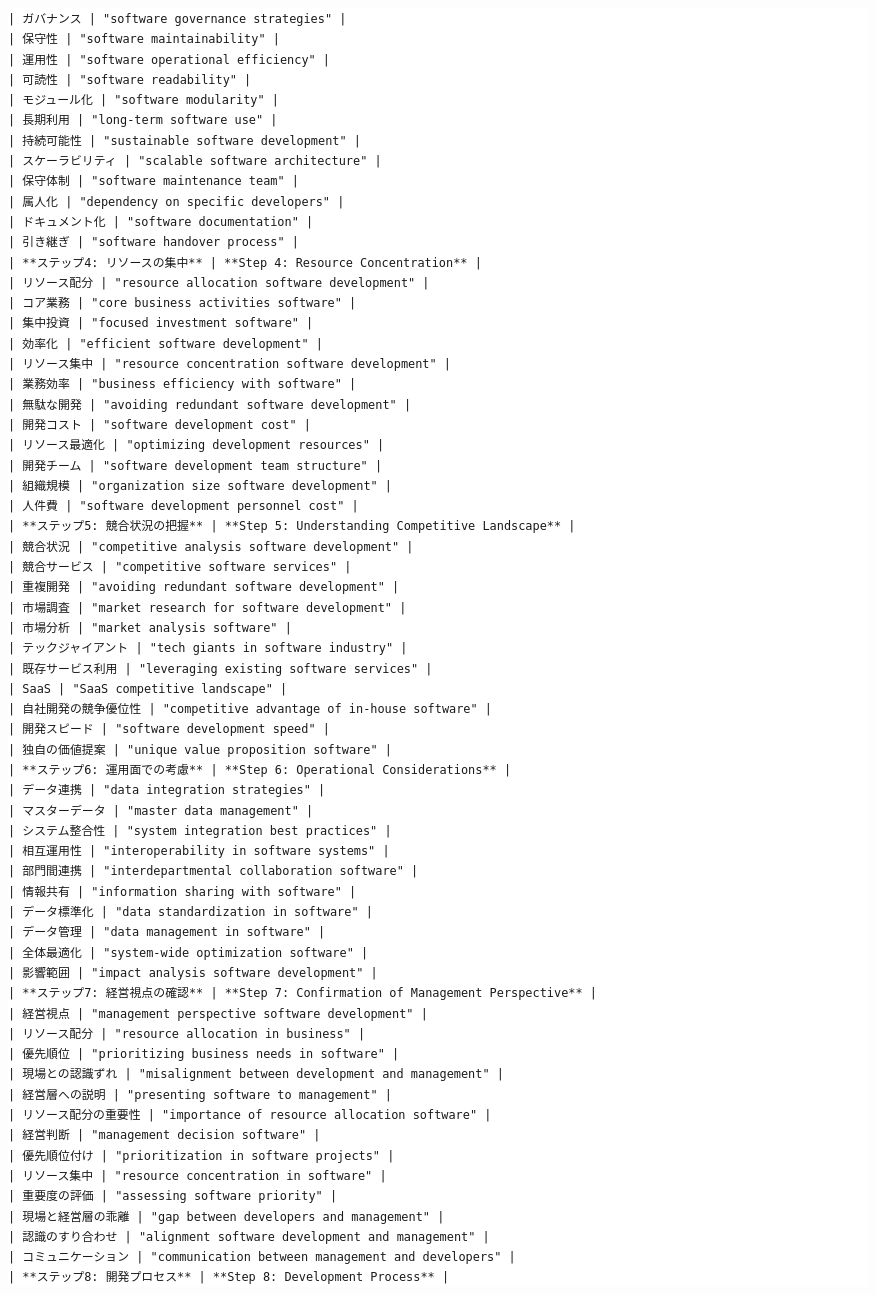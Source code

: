 ```
| ガバナンス | "software governance strategies" |
| 保守性 | "software maintainability" |
| 運用性 | "software operational efficiency" |
| 可読性 | "software readability" |
| モジュール化 | "software modularity" |
| 長期利用 | "long-term software use" |
| 持続可能性 | "sustainable software development" |
| スケーラビリティ | "scalable software architecture" |
| 保守体制 | "software maintenance team" |
| 属人化 | "dependency on specific developers" |
| ドキュメント化 | "software documentation" |
| 引き継ぎ | "software handover process" |
| **ステップ4: リソースの集中** | **Step 4: Resource Concentration** |
| リソース配分 | "resource allocation software development" |
| コア業務 | "core business activities software" |
| 集中投資 | "focused investment software" |
| 効率化 | "efficient software development" |
| リソース集中 | "resource concentration software development" |
| 業務効率 | "business efficiency with software" |
| 無駄な開発 | "avoiding redundant software development" |
| 開発コスト | "software development cost" |
| リソース最適化 | "optimizing development resources" |
| 開発チーム | "software development team structure" |
| 組織規模 | "organization size software development" |
| 人件費 | "software development personnel cost" |
| **ステップ5: 競合状況の把握** | **Step 5: Understanding Competitive Landscape** |
| 競合状況 | "competitive analysis software development" |
| 競合サービス | "competitive software services" |
| 重複開発 | "avoiding redundant software development" |
| 市場調査 | "market research for software development" |
| 市場分析 | "market analysis software" |
| テックジャイアント | "tech giants in software industry" |
| 既存サービス利用 | "leveraging existing software services" |
| SaaS | "SaaS competitive landscape" |
| 自社開発の競争優位性 | "competitive advantage of in-house software" |
| 開発スピード | "software development speed" |
| 独自の価値提案 | "unique value proposition software" |
| **ステップ6: 運用面での考慮** | **Step 6: Operational Considerations** |
| データ連携 | "data integration strategies" |
| マスターデータ | "master data management" |
| システム整合性 | "system integration best practices" |
| 相互運用性 | "interoperability in software systems" |
| 部門間連携 | "interdepartmental collaboration software" |
| 情報共有 | "information sharing with software" |
| データ標準化 | "data standardization in software" |
| データ管理 | "data management in software" |
| 全体最適化 | "system-wide optimization software" |
| 影響範囲 | "impact analysis software development" |
| **ステップ7: 経営視点の確認** | **Step 7: Confirmation of Management Perspective** |
| 経営視点 | "management perspective software development" |
| リソース配分 | "resource allocation in business" |
| 優先順位 | "prioritizing business needs in software" |
| 現場との認識ずれ | "misalignment between development and management" |
| 経営層への説明 | "presenting software to management" |
| リソース配分の重要性 | "importance of resource allocation software" |
| 経営判断 | "management decision software" |
| 優先順位付け | "prioritization in software projects" |
| リソース集中 | "resource concentration in software" |
| 重要度の評価 | "assessing software priority" |
| 現場と経営層の乖離 | "gap between developers and management" |
| 認識のすり合わせ | "alignment software development and management" |
| コミュニケーション | "communication between management and developers" |
| **ステップ8: 開発プロセス** | **Step 8: Development Process** |
```
